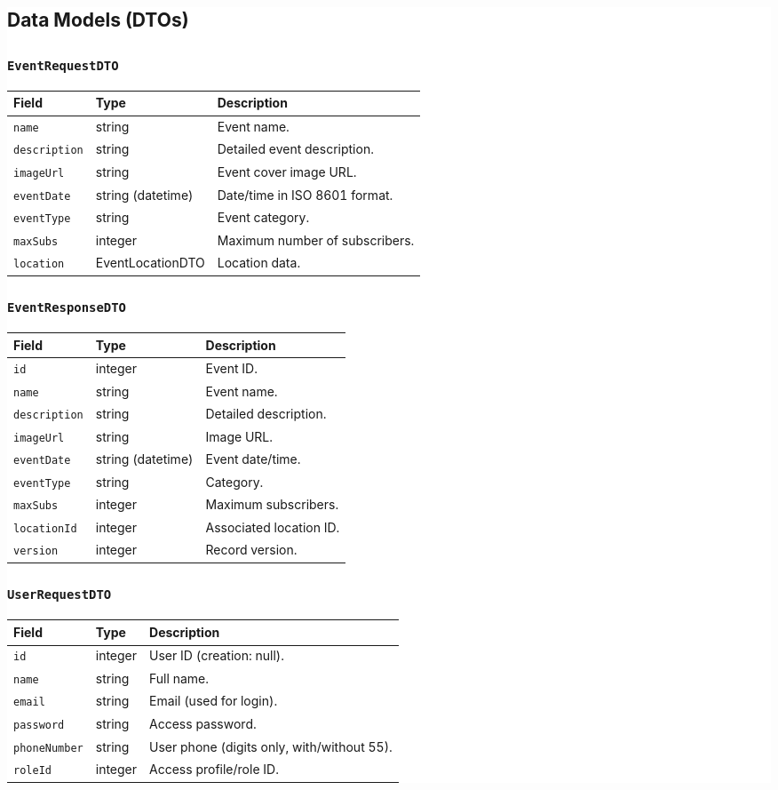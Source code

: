 ## Data Models (DTOs)

### `EventRequestDTO`

| Field         | Type             | Description                                       |
| :------------ | :--------------- | :------------------------------------------------ |
| `name`        | string           | Event name.                                       |
| `description` | string           | Detailed event description.                       |
| `imageUrl`    | string           | Event cover image URL.                            |
| `eventDate`   | string (datetime)| Date/time in ISO 8601 format.                     |
| `eventType`   | string           | Event category.                                   |
| `maxSubs`     | integer          | Maximum number of subscribers.                     |
| `location`    | EventLocationDTO | Location data.                                    |

### `EventResponseDTO`

| Field        | Type              | Description                                  |
| :----------- | :---------------- | :------------------------------------------- |
| `id`         | integer           | Event ID.                                    |
| `name`       | string            | Event name.                                  |
| `description`| string            | Detailed description.                        |
| `imageUrl`   | string            | Image URL.                                   |
| `eventDate`  | string (datetime) | Event date/time.                             |
| `eventType`  | string            | Category.                                    |
| `maxSubs`    | integer           | Maximum subscribers.                         |
| `locationId` | integer           | Associated location ID.                      |
| `version`    | integer           | Record version.                              |

### `UserRequestDTO`

| Field         | Type    | Description                                      |
| :------------ | :------ | :----------------------------------------------- |
| `id`          | integer | User ID (creation: null).                        |
| `name`        | string  | Full name.                                       |
| `email`       | string  | Email (used for login).                          |
| `password`    | string  | Access password.                                 |
| `phoneNumber` | string  | User phone (digits only, with/without 55).      |
| `roleId`      | integer | Access profile/role ID.                         |
